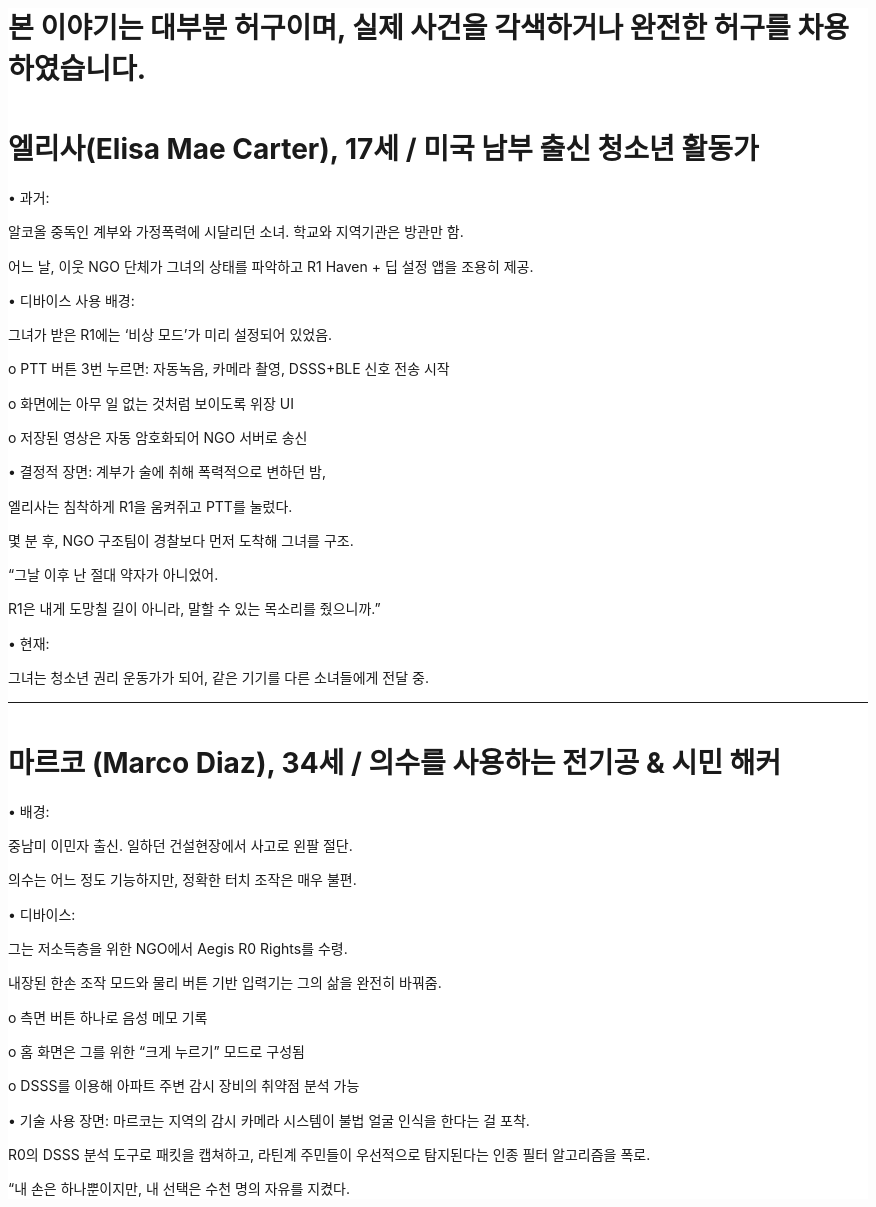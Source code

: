 # 본 이야기는 대부분 허구이며, 실제 사건을 각색하거나 완전한 허구를 차용하였습니다.

# 엘리사(Elisa Mae Carter), 17세 / 미국 남부 출신 청소년 활동가

•	과거:

알코올 중독인 계부와 가정폭력에 시달리던 소녀. 학교와 지역기관은 방관만 함.

어느 날, 이웃 NGO 단체가 그녀의 상태를 파악하고 R1 Haven + 딥 설정 앱을 조용히 제공.

•	디바이스 사용 배경:

그녀가 받은 R1에는 ‘비상 모드’가 미리 설정되어 있었음.

o	PTT 버튼 3번 누르면: 자동녹음, 카메라 촬영, DSSS+BLE 신호 전송 시작

o	화면에는 아무 일 없는 것처럼 보이도록 위장 UI

o	저장된 영상은 자동 암호화되어 NGO 서버로 송신

•	결정적 장면: 계부가 술에 취해 폭력적으로 변하던 밤,

엘리사는 침착하게 R1을 움켜쥐고 PTT를 눌렀다.

몇 분 후, NGO 구조팀이 경찰보다 먼저 도착해 그녀를 구조.

“그날 이후 난 절대 약자가 아니었어.

R1은 내게 도망칠 길이 아니라, 말할 수 있는 목소리를 줬으니까.”

•	현재:

그녀는 청소년 권리 운동가가 되어, 같은 기기를 다른 소녀들에게 전달 중.
________________________________________
# 마르코 (Marco Diaz), 34세 / 의수를 사용하는 전기공 & 시민 해커

•	배경:

중남미 이민자 출신. 일하던 건설현장에서 사고로 왼팔 절단.

의수는 어느 정도 기능하지만, 정확한 터치 조작은 매우 불편.

•	디바이스:

그는 저소득층을 위한 NGO에서 Aegis R0 Rights를 수령.

내장된 한손 조작 모드와 물리 버튼 기반 입력기는 그의 삶을 완전히 바꿔줌.

o	측면 버튼 하나로 음성 메모 기록

o	홈 화면은 그를 위한 “크게 누르기” 모드로 구성됨

o	DSSS를 이용해 아파트 주변 감시 장비의 취약점 분석 가능

•	기술 사용 장면: 마르코는 지역의 감시 카메라 시스템이 불법 얼굴 인식을 한다는 걸 포착.

R0의 DSSS 분석 도구로 패킷을 캡쳐하고, 라틴계 주민들이 우선적으로 탐지된다는 인종 필터 알고리즘을 폭로.

“내 손은 하나뿐이지만, 내 선택은 수천 명의 자유를 지켰다.
